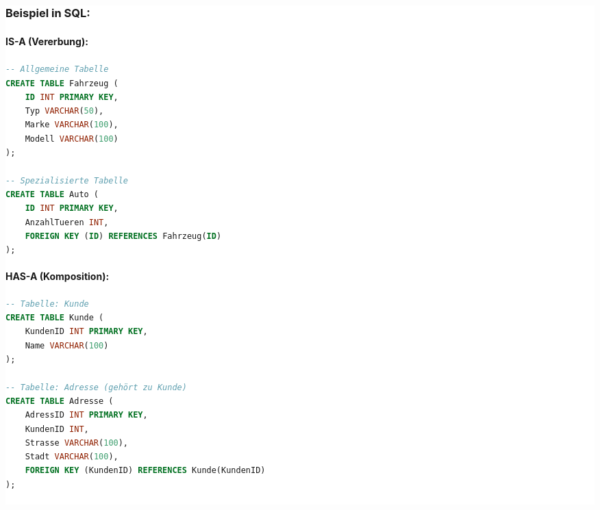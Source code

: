 
### **Beispiel in SQL:**

#### IS-A (Vererbung):
```sql
-- Allgemeine Tabelle
CREATE TABLE Fahrzeug (
    ID INT PRIMARY KEY,
    Typ VARCHAR(50),
    Marke VARCHAR(100),
    Modell VARCHAR(100)
);

-- Spezialisierte Tabelle
CREATE TABLE Auto (
    ID INT PRIMARY KEY,
    AnzahlTueren INT,
    FOREIGN KEY (ID) REFERENCES Fahrzeug(ID)
);
```

#### HAS-A (Komposition):
```sql
-- Tabelle: Kunde
CREATE TABLE Kunde (
    KundenID INT PRIMARY KEY,
    Name VARCHAR(100)
);

-- Tabelle: Adresse (gehört zu Kunde)
CREATE TABLE Adresse (
    AdressID INT PRIMARY KEY,
    KundenID INT,
    Strasse VARCHAR(100),
    Stadt VARCHAR(100),
    FOREIGN KEY (KundenID) REFERENCES Kunde(KundenID)
);


